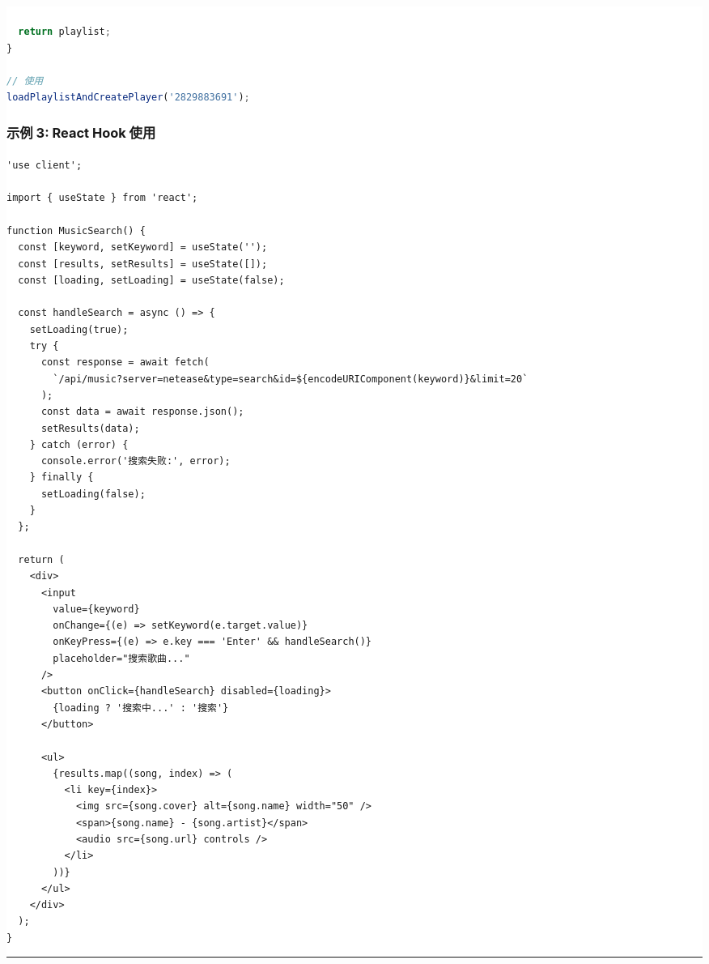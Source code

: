```typescript
  
  return playlist;
}

// 使用
loadPlaylistAndCreatePlayer('2829883691');
```

### 示例 3: React Hook 使用

```tsx
'use client';

import { useState } from 'react';

function MusicSearch() {
  const [keyword, setKeyword] = useState('');
  const [results, setResults] = useState([]);
  const [loading, setLoading] = useState(false);

  const handleSearch = async () => {
    setLoading(true);
    try {
      const response = await fetch(
        `/api/music?server=netease&type=search&id=${encodeURIComponent(keyword)}&limit=20`
      );
      const data = await response.json();
      setResults(data);
    } catch (error) {
      console.error('搜索失败:', error);
    } finally {
      setLoading(false);
    }
  };

  return (
    <div>
      <input
        value={keyword}
        onChange={(e) => setKeyword(e.target.value)}
        onKeyPress={(e) => e.key === 'Enter' && handleSearch()}
        placeholder="搜索歌曲..."
      />
      <button onClick={handleSearch} disabled={loading}>
        {loading ? '搜索中...' : '搜索'}
      </button>
      
      <ul>
        {results.map((song, index) => (
          <li key={index}>
            <img src={song.cover} alt={song.name} width="50" />
            <span>{song.name} - {song.artist}</span>
            <audio src={song.url} controls />
          </li>
        ))}
      </ul>
    </div>
  );
}
```

---